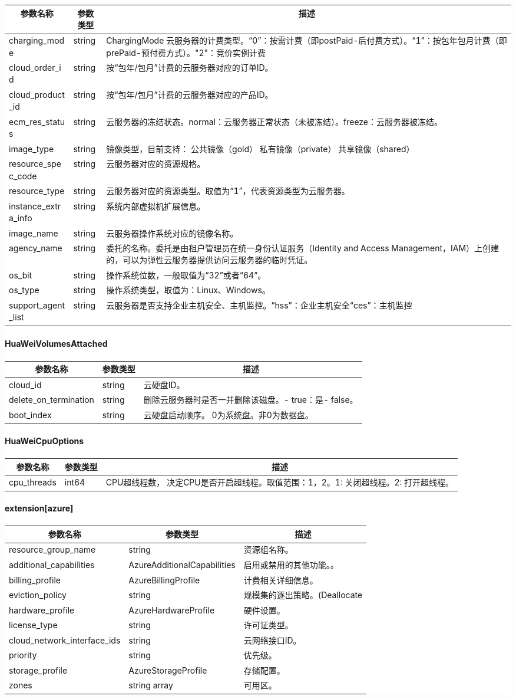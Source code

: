 | 参数名称                | 参数类型   | 描述                                                                                       |
|---------------------|--------|------------------------------------------------------------------------------------------|
| charging_mode       | string | ChargingMode 云服务器的计费类型。“0”：按需计费（即postPaid-后付费方式）。“1”：按包年包月计费（即prePaid-预付费方式）。"2"：竞价实例计费  |
| cloud_order_id      | string | 按“包年/包月”计费的云服务器对应的订单ID。                                                                  |
| cloud_product_id    | string | 按“包年/包月”计费的云服务器对应的产品ID。                                                                  |
| ecm_res_status      | string | 云服务器的冻结状态。normal：云服务器正常状态（未被冻结）。freeze：云服务器被冻结。                                          |
| image_type          | string | 镜像类型，目前支持： 公共镜像（gold） 私有镜像（private） 共享镜像（shared）                                         |
| resource_spec_code  | string | 云服务器对应的资源规格。                                                                             |
| resource_type       | string | 云服务器对应的资源类型。取值为“1”，代表资源类型为云服务器。                                                          |
| instance_extra_info | string | 系统内部虚拟机扩展信息。                                                                             |
| image_name          | string | 云服务器操作系统对应的镜像名称。                                                                         |
| agency_name         | string | 委托的名称。委托是由租户管理员在统一身份认证服务（Identity and Access Management，IAM）上创建的，可以为弹性云服务器提供访问云服务器的临时凭证。 |
| os_bit              | string | 操作系统位数，一般取值为“32”或者“64”。                                                                  |
| os_type             | string | 操作系统类型，取值为：Linux、Windows。                                                                |
| support_agent_list  | string | 云服务器是否支持企业主机安全、主机监控。“hss”：企业主机安全“ces”：主机监控                                               |

#### HuaWeiVolumesAttached

| 参数名称                  | 参数类型   | 描述                                |
|-----------------------|--------|-----------------------------------|
| cloud_id              | string | 云硬盘ID。                            |
| delete_on_termination | string | 删除云服务器时是否一并删除该磁盘。- true：是- false。 |
| boot_index            | string | 云硬盘启动顺序。 0为系统盘。非0为数据盘。            |

#### HuaWeiCpuOptions

| 参数名称        | 参数类型  | 描述                                                |
|-------------|-------|---------------------------------------------------|
| cpu_threads | int64 | CPU超线程数， 决定CPU是否开启超线程。取值范围：1，2。1: 关闭超线程。2: 打开超线程。 |

#### extension[azure]

| 参数名称                        | 参数类型                        | 描述                   |
|-----------------------------|-----------------------------|----------------------|
| resource_group_name         | string                      | 资源组名称。               |
| additional_capabilities     | AzureAdditionalCapabilities | 启用或禁用的其他功能。。         |
| billing_profile             | AzureBillingProfile         | 计费相关详细信息。            |
| eviction_policy             | string                      | 规模集的逐出策略。(Deallocate | Delete)    |
| hardware_profile            | AzureHardwareProfile        | 硬件设置。                |
| license_type                | string                      | 许可证类型。               |
| cloud_network_interface_ids | string                      | 云网络接口ID。             |
| priority                    | string                      | 优先级。                 |
| storage_profile             | AzureStorageProfile         | 存储配置。                |
| zones                       | string array                | 可用区。                 |
